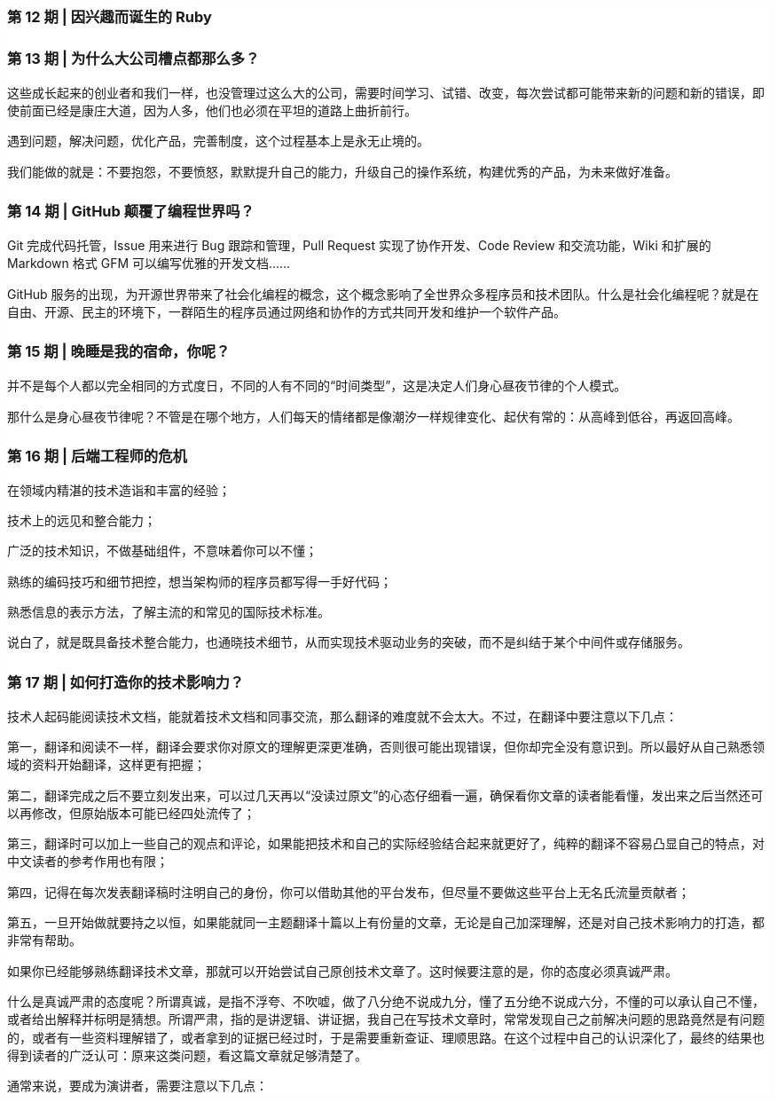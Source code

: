 ### 第 12 期 | 因兴趣而诞生的 Ruby

### 第 13 期 | 为什么大公司槽点都那么多？

这些成长起来的创业者和我们一样，也没管理过这么大的公司，需要时间学习、试错、改变，每次尝试都可能带来新的问题和新的错误，即使前面已经是康庄大道，因为人多，他们也必须在平坦的道路上曲折前行。

遇到问题，解决问题，优化产品，完善制度，这个过程基本上是永无止境的。

我们能做的就是：不要抱怨，不要愤怒，默默提升自己的能力，升级自己的操作系统，构建优秀的产品，为未来做好准备。

### 第 14 期 | GitHub 颠覆了编程世界吗？

Git 完成代码托管，Issue 用来进行 Bug 跟踪和管理，Pull Request 实现了协作开发、Code Review 和交流功能，Wiki 和扩展的 Markdown 格式 GFM 可以编写优雅的开发文档……

GitHub 服务的出现，为开源世界带来了社会化编程的概念，这个概念影响了全世界众多程序员和技术团队。什么是社会化编程呢？就是在自由、开源、民主的环境下，一群陌生的程序员通过网络和协作的方式共同开发和维护一个软件产品。

### 第 15 期 | 晚睡是我的宿命，你呢？

并不是每个人都以完全相同的方式度日，不同的人有不同的“时间类型”，这是决定人们身心昼夜节律的个人模式。

那什么是身心昼夜节律呢？不管是在哪个地方，人们每天的情绪都是像潮汐一样规律变化、起伏有常的：从高峰到低谷，再返回高峰。

### 第 16 期 | 后端工程师的危机

在领域内精湛的技术造诣和丰富的经验；

技术上的远见和整合能力；

广泛的技术知识，不做基础组件，不意味着你可以不懂；

熟练的编码技巧和细节把控，想当架构师的程序员都写得一手好代码；

熟悉信息的表示方法，了解主流的和常见的国际技术标准。

说白了，就是既具备技术整合能力，也通晓技术细节，从而实现技术驱动业务的突破，而不是纠结于某个中间件或存储服务。

### 第 17 期 | 如何打造你的技术影响力？

技术人起码能阅读技术文档，能就着技术文档和同事交流，那么翻译的难度就不会太大。不过，在翻译中要注意以下几点：

第一，翻译和阅读不一样，翻译会要求你对原文的理解更深更准确，否则很可能出现错误，但你却完全没有意识到。所以最好从自己熟悉领域的资料开始翻译，这样更有把握；

第二，翻译完成之后不要立刻发出来，可以过几天再以“没读过原文”的心态仔细看一遍，确保看你文章的读者能看懂，发出来之后当然还可以再修改，但原始版本可能已经四处流传了；

第三，翻译时可以加上一些自己的观点和评论，如果能把技术和自己的实际经验结合起来就更好了，纯粹的翻译不容易凸显自己的特点，对中文读者的参考作用也有限；

第四，记得在每次发表翻译稿时注明自己的身份，你可以借助其他的平台发布，但尽量不要做这些平台上无名氏流量贡献者；

第五，一旦开始做就要持之以恒，如果能就同一主题翻译十篇以上有份量的文章，无论是自己加深理解，还是对自己技术影响力的打造，都非常有帮助。

如果你已经能够熟练翻译技术文章，那就可以开始尝试自己原创技术文章了。这时候要注意的是，你的态度必须真诚严肃。

什么是真诚严肃的态度呢？所谓真诚，是指不浮夸、不吹嘘，做了八分绝不说成九分，懂了五分绝不说成六分，不懂的可以承认自己不懂，或者给出解释并标明是猜想。所谓严肃，指的是讲逻辑、讲证据，我自己在写技术文章时，常常发现自己之前解决问题的思路竟然是有问题的，或者有一些资料理解错了，或者拿到的证据已经过时，于是需要重新查证、理顺思路。在这个过程中自己的认识深化了，最终的结果也得到读者的广泛认可：原来这类问题，看这篇文章就足够清楚了。

通常来说，要成为演讲者，需要注意以下几点：
